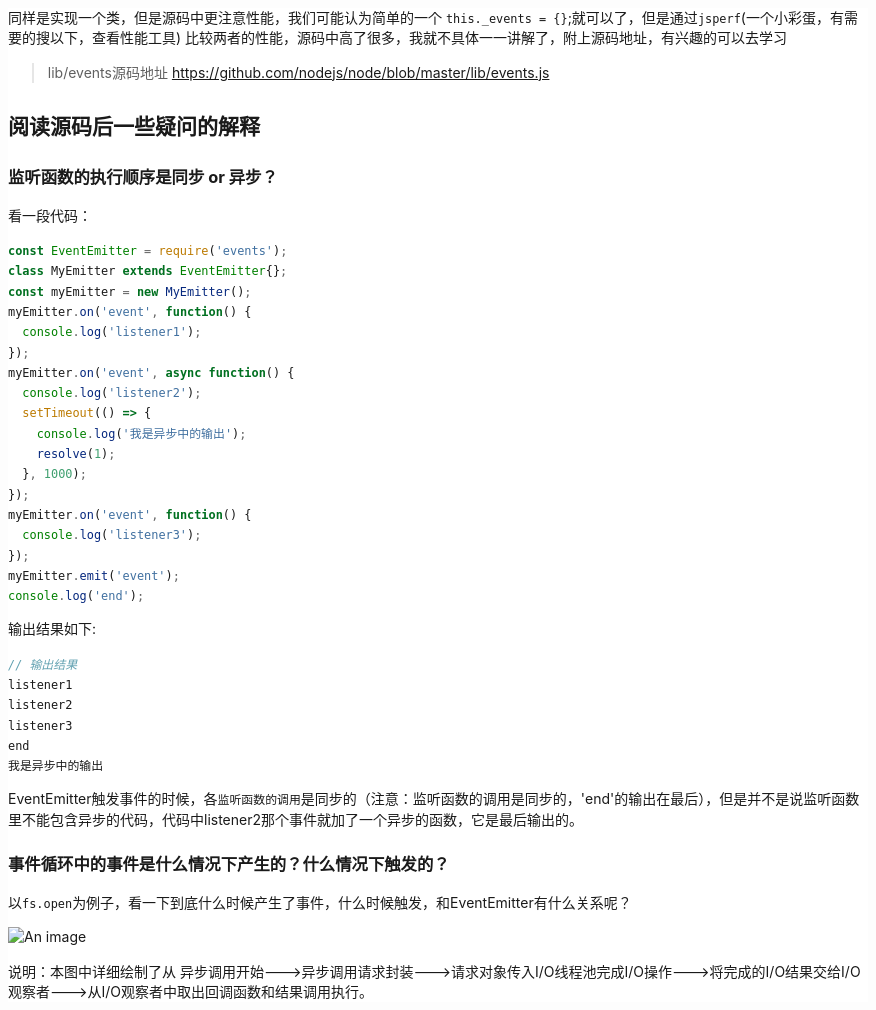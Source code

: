 同样是实现一个类，但是源码中更注意性能，我们可能认为简单的一个 `this._events = {}`;就可以了，但是通过`jsperf`(一个小彩蛋，有需要的搜以下，查看性能工具) 比较两者的性能，源码中高了很多，我就不具体一一讲解了，附上源码地址，有兴趣的可以去学习

> lib/events源码地址  https://github.com/nodejs/node/blob/master/lib/events.js

## 阅读源码后一些疑问的解释

### 监听函数的执行顺序是同步 or 异步？

看一段代码：

```javascript
const EventEmitter = require('events');
class MyEmitter extends EventEmitter{};
const myEmitter = new MyEmitter();
myEmitter.on('event', function() {
  console.log('listener1');
});
myEmitter.on('event', async function() {
  console.log('listener2');
  setTimeout(() => {
    console.log('我是异步中的输出');
    resolve(1);
  }, 1000);
});
myEmitter.on('event', function() {
  console.log('listener3');
});
myEmitter.emit('event');
console.log('end');
```

输出结果如下:

```javascript
// 输出结果
listener1
listener2
listener3
end
我是异步中的输出
```

EventEmitter触发事件的时候，各`监听函数的调用`是同步的（注意：监听函数的调用是同步的，'end'的输出在最后），但是并不是说监听函数里不能包含异步的代码，代码中listener2那个事件就加了一个异步的函数，它是最后输出的。

### 事件循环中的事件是什么情况下产生的？什么情况下触发的？

以`fs.open`为例子，看一下到底什么时候产生了事件，什么时候触发，和EventEmitter有什么关系呢？

![An image](/img/nodejs/base/15.webp)

说明：本图中详细绘制了从 异步调用开始--->异步调用请求封装--->请求对象传入I/O线程池完成I/O操作--->将完成的I/O结果交给I/O观察者--->从I/O观察者中取出回调函数和结果调用执行。
